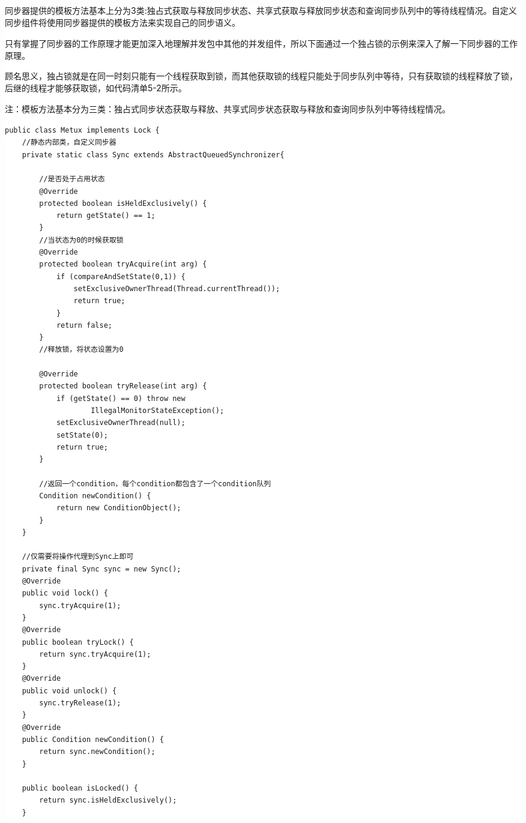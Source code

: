 同步器提供的模板方法基本上分为3类:独占式获取与释放同步状态、共享式获取与释放同步状态和查询同步队列中的等待线程情况。自定义同步组件将使用同步器提供的模板方法来实现自己的同步语义。

只有掌握了同步器的工作原理才能更加深入地理解并发包中其他的并发组件，所以下面通过一个独占锁的示例来深入了解一下同步器的工作原理。

顾名思义，独占锁就是在同一时刻只能有一个线程获取到锁，而其他获取锁的线程只能处于同步队列中等待，只有获取锁的线程释放了锁，后继的线程才能够获取锁，如代码清单5-2所示。

注：模板方法基本分为三类：独占式同步状态获取与释放、共享式同步状态获取与释放和查询同步队列中等待线程情况。

```
public class Metux implements Lock {
    //静态内部类，自定义同步器
    private static class Sync extends AbstractQueuedSynchronizer{

        //是否处于占用状态
        @Override
        protected boolean isHeldExclusively() {
            return getState() == 1;
        }
        //当状态为0的时候获取锁
        @Override
        protected boolean tryAcquire(int arg) {
            if (compareAndSetState(0,1)) {
                setExclusiveOwnerThread(Thread.currentThread());
                return true;
            }
            return false;
        }
        //释放锁，将状态设置为0

        @Override
        protected boolean tryRelease(int arg) {
            if (getState() == 0) throw new
                    IllegalMonitorStateException();
            setExclusiveOwnerThread(null);
            setState(0);
            return true;
        }

        //返回一个condition，每个condition都包含了一个condition队列
        Condition newCondition() {
            return new ConditionObject();
        }
    }

    //仅需要将操作代理到Sync上即可
    private final Sync sync = new Sync();
    @Override
    public void lock() {
        sync.tryAcquire(1);
    }
    @Override
    public boolean tryLock() {
        return sync.tryAcquire(1);
    }
    @Override
    public void unlock() {
        sync.tryRelease(1);
    }
    @Override
    public Condition newCondition() {
        return sync.newCondition();
    }

    public boolean isLocked() {
        return sync.isHeldExclusively();
    }
```